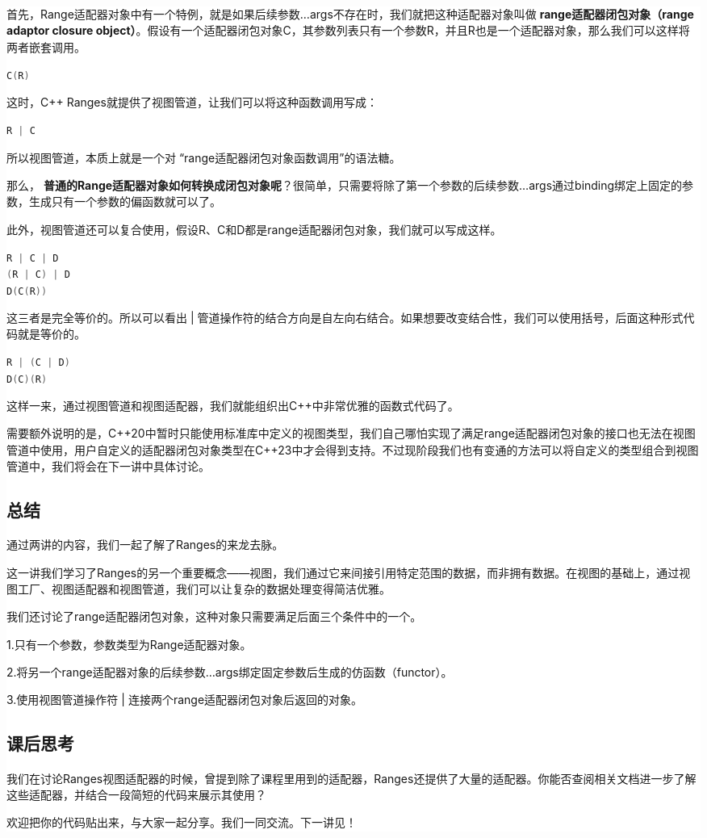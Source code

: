 首先，Range适配器对象中有一个特例，就是如果后续参数…args不存在时，我们就把这种适配器对象叫做 **range适配器闭包对象（range adaptor closure object）**。假设有一个适配器闭包对象C，其参数列表只有一个参数R，并且R也是一个适配器对象，那么我们可以这样将两者嵌套调用。

```c++
C(R)

```

这时，C++ Ranges就提供了视图管道，让我们可以将这种函数调用写成：

```c++
R | C

```

所以视图管道，本质上就是一个对 “range适配器闭包对象函数调用”的语法糖。

那么， **普通的Range适配器对象如何转换成闭包对象呢**？很简单，只需要将除了第一个参数的后续参数…args通过binding绑定上固定的参数，生成只有一个参数的偏函数就可以了。

此外，视图管道还可以复合使用，假设R、C和D都是range适配器闭包对象，我们就可以写成这样。

```c++
R | C | D
(R | C) | D
D(C(R))

```

这三者是完全等价的。所以可以看出 \| 管道操作符的结合方向是自左向右结合。如果想要改变结合性，我们可以使用括号，后面这种形式代码就是等价的。

```c++
R | (C | D)
D(C)(R)

```

这样一来，通过视图管道和视图适配器，我们就能组织出C++中非常优雅的函数式代码了。

需要额外说明的是，C++20中暂时只能使用标准库中定义的视图类型，我们自己哪怕实现了满足range适配器闭包对象的接口也无法在视图管道中使用，用户自定义的适配器闭包对象类型在C++23中才会得到支持。不过现阶段我们也有变通的方法可以将自定义的类型组合到视图管道中，我们将会在下一讲中具体讨论。

## 总结

通过两讲的内容，我们一起了解了Ranges的来龙去脉。

这一讲我们学习了Ranges的另一个重要概念——视图，我们通过它来间接引用特定范围的数据，而非拥有数据。在视图的基础上，通过视图工厂、视图适配器和视图管道，我们可以让复杂的数据处理变得简洁优雅。

我们还讨论了range适配器闭包对象，这种对象只需要满足后面三个条件中的一个。

1.只有一个参数，参数类型为Range适配器对象。

2.将另一个range适配器对象的后续参数…args绑定固定参数后生成的仿函数（functor）。

3.使用视图管道操作符 \| 连接两个range适配器闭包对象后返回的对象。

## 课后思考

我们在讨论Ranges视图适配器的时候，曾提到除了课程里用到的适配器，Ranges还提供了大量的适配器。你能否查阅相关文档进一步了解这些适配器，并结合一段简短的代码来展示其使用？

欢迎把你的代码贴出来，与大家一起分享。我们一同交流。下一讲见！